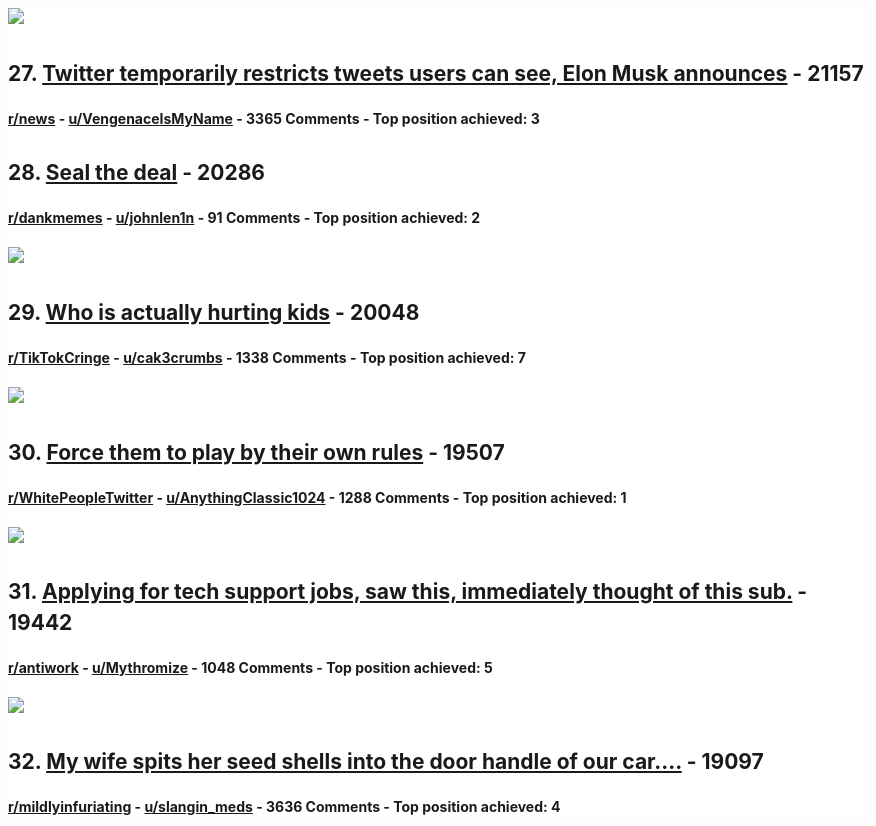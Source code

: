 <a href="https://v.redd.it/f7cx6e4ez99b1"><img src="https://external-preview.redd.it/ejEyaXNxNGR6OTliMfhPKcbKKiVUG9FBOQtfr8xnJYuDKVZGRlr2TVb2P2eu.png?width=140&amp;height=140&amp;crop=140:140,smart&amp;format=jpg&amp;v=enabled&amp;lthumb=true&amp;s=af71cc7667bb2eccaa8c68fcbccfb56f8b12ec21"></img></a>

## 27. [Twitter temporarily restricts tweets users can see, Elon Musk announces](http://reddit.com/r/news/comments/14o11sh/twitter_temporarily_restricts_tweets_users_can/) - 21157
#### [r/news](http://reddit.com/r/news) - [u/VengenaceIsMyName](http://reddit.com/u/VengenaceIsMyName) - 3365 Comments - Top position achieved: 3

## 28. [Seal the deal](http://reddit.com/r/dankmemes/comments/14nptms/seal_the_deal/) - 20286
#### [r/dankmemes](http://reddit.com/r/dankmemes) - [u/johnlen1n](http://reddit.com/u/johnlen1n) - 91 Comments - Top position achieved: 2

<a href="https://i.redd.it/phrns0aot99b1.gif"><img src="https://b.thumbs.redditmedia.com/JgPRsexADa4YMtGxWzS-EIWvmrfTE45_vbOOOnU1TwQ.jpg"></img></a>

## 29. [Who is actually hurting kids](http://reddit.com/r/TikTokCringe/comments/14nue2i/who_is_actually_hurting_kids/) - 20048
#### [r/TikTokCringe](http://reddit.com/r/TikTokCringe) - [u/cak3crumbs](http://reddit.com/u/cak3crumbs) - 1338 Comments - Top position achieved: 7

<a href="https://v.redd.it/1wahylanoc9b1"><img src="https://external-preview.redd.it/cDEzcXQ5Nm5vYzliMa1VJWoJgfWTt-XdEwDEilhC-9nbpn7IwjOC7TnDTsjP.png?width=140&amp;height=140&amp;crop=140:140,smart&amp;format=jpg&amp;v=enabled&amp;lthumb=true&amp;s=6db3f7f18d1df9444e8dc32ac67fc3455034824f"></img></a>

## 30. [Force them to play by their own rules](http://reddit.com/r/WhitePeopleTwitter/comments/14np9ha/force_them_to_play_by_their_own_rules/) - 19507
#### [r/WhitePeopleTwitter](http://reddit.com/r/WhitePeopleTwitter) - [u/AnythingClassic1024](http://reddit.com/u/AnythingClassic1024) - 1288 Comments - Top position achieved: 1

<a href="https://i.redd.it/24gys3qn8b9b1.png"><img src="https://b.thumbs.redditmedia.com/yQujib2ht5KHk6JBDohaRPX1sRD1-qtxId6Tdqt-r8A.jpg"></img></a>

## 31. [Applying for tech support jobs, saw this, immediately thought of this sub.](http://reddit.com/r/antiwork/comments/14nrbv7/applying_for_tech_support_jobs_saw_this/) - 19442
#### [r/antiwork](http://reddit.com/r/antiwork) - [u/Mythromize](http://reddit.com/u/Mythromize) - 1048 Comments - Top position achieved: 5

<a href="https://i.redd.it/a5oxt0yqub9b1.jpg"><img src="https://b.thumbs.redditmedia.com/DEtNDsK61uFtTlbE4fMAlhDfPot7hb6PeEXXTfIfmWE.jpg"></img></a>

## 32. [My wife spits her seed shells into the door handle of our car....](http://reddit.com/r/mildlyinfuriating/comments/14nya40/my_wife_spits_her_seed_shells_into_the_door/) - 19097
#### [r/mildlyinfuriating](http://reddit.com/r/mildlyinfuriating) - [u/slangin_meds](http://reddit.com/u/slangin_meds) - 3636 Comments - Top position achieved: 4
